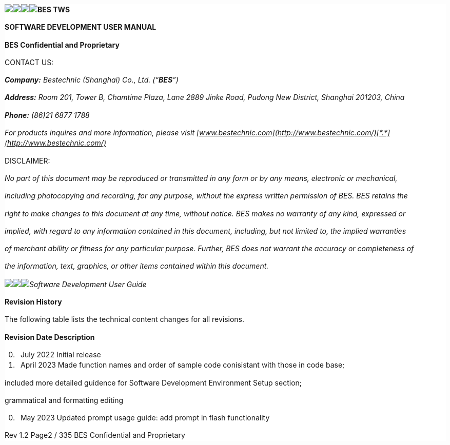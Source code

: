 ﻿![](BES\_TWS\_Software\_Development\_User\_Manual\_v1.2.001.jpeg)![](BES\_TWS\_Software\_Development\_User\_Manual\_v1.2.002.jpeg)![](BES\_TWS\_Software\_Development\_User\_Manual\_v1.2.003.jpeg)![](BES\_TWS\_Software\_Development\_User\_Manual\_v1.2.004.jpeg)**BES TWS**

**SOFTWARE DEVELOPMENT USER MANUAL**

**BES Confidential and Proprietary**

CONTACT US:

***Company:** Bestechnic (Shanghai) Co., Ltd. (“**BES**”)*

***Address:** Room 201, Tower B, Chamtime Plaza, Lane 2889 Jinke Road, Pudong New District, Shanghai 201203, China*

***Phone:** (86)21 6877 1788*

*For products inquires and more information, please visit [www.bestechnic.com](http://www.bestechnic.com/)[*.*](http://www.bestechnic.com/)*

DISCLAIMER:

*No part of this document may be reproduced or transmitted in any form or by any means, electronic or mechanical,*

*including photocopying and recording, for any purpose, without the express written permission of BES. BES retains the*

*right to make changes to this document at any time, without notice. BES makes no warranty of any kind, expressed or*

*implied, with regard to any information contained in this document, including, but not limited to, the implied warranties*

*of merchant ability or fitness for any particular purpose. Further, BES does not warrant the accuracy or completeness of*

*the information, text, graphics, or other items contained within this document.*





![](BES\_TWS\_Software\_Development\_User\_Manual\_v1.2.005.jpeg)![](BES\_TWS\_Software\_Development\_User\_Manual\_v1.2.006.jpeg)![](BES\_TWS\_Software\_Development\_User\_Manual\_v1.2.007.jpeg)*Software Development User Guide*

**Revision History**

The following table lists the technical content changes for all revisions.

**Revision Date Description**

0. ` `July 2022 Initial release
0. ` `April 2023 Made function names and order of sample code conisistant with those in code base;

included more detailed guidence for Software Development Environment Setup section;

grammatical and formatting editing

0. ` `May 2023 Updated prompt usage guide: add prompt in flash functionality

Rev 1.2 Page2 / 335 BES Confidential and Proprietary


